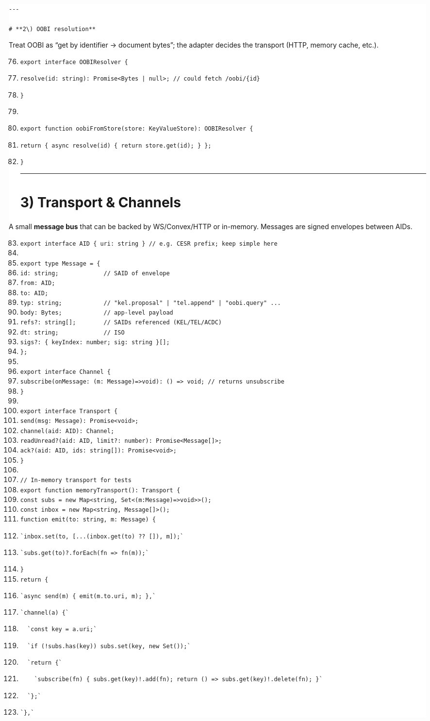     ---

    # **2\) OOBI resolution**

Treat OOBI as “get by identifier → document bytes”; the adapter decides the transport (HTTP, memory cache, etc.).

76. `export interface OOBIResolver {`  
77.   `resolve(id: string): Promise<Bytes | null>; // could fetch /oobi/{id}`  
78. `}`  
79.   
80. `export function oobiFromStore(store: KeyValueStore): OOBIResolver {`  
81.   `return { async resolve(id) { return store.get(id); } };`  
82. `}`  
      
    ---

    # **3\) Transport & Channels**

A small **message bus** that can be backed by WS/Convex/HTTP or in-memory. Messages are signed envelopes between AIDs.

83. `export interface AID { uri: string } // e.g. CESR prefix; keep simple here`  
84.   
85. `export type Message = {`  
86.   `id: string;             // SAID of envelope`  
87.   `from: AID;`  
88.   `to: AID;`  
89.   `typ: string;            // "kel.proposal" | "tel.append" | "oobi.query" ...`  
90.   `body: Bytes;            // app-level payload`  
91.   `refs?: string[];        // SAIDs referenced (KEL/TEL/ACDC)`  
92.   `dt: string;             // ISO`  
93.   `sigs?: { keyIndex: number; sig: string }[];`  
94. `};`  
95.   
96. `export interface Channel {`  
97.   `subscribe(onMessage: (m: Message)=>void): () => void; // returns unsubscribe`  
98. `}`  
99.   
100. `export interface Transport {`  
101.   `send(msg: Message): Promise<void>;`  
102.   `channel(aid: AID): Channel;`  
103.   `readUnread?(aid: AID, limit?: number): Promise<Message[]>;`  
104.   `ack?(aid: AID, ids: string[]): Promise<void>;`  
105. `}`  
106.   
107. `// In-memory transport for tests`  
108. `export function memoryTransport(): Transport {`  
109.   `const subs = new Map<string, Set<(m:Message)=>void>>();`  
110.   `const inbox = new Map<string, Message[]>();`  
111.   `function emit(to: string, m: Message) {`  
112.     `inbox.set(to, [...(inbox.get(to) ?? []), m]);`  
113.     `subs.get(to)?.forEach(fn => fn(m));`  
114.   `}`  
115.   `return {`  
116.     `async send(m) { emit(m.to.uri, m); },`  
117.     `channel(a) {`  
118.       `const key = a.uri;`  
119.       `if (!subs.has(key)) subs.set(key, new Set());`  
120.       `return {`  
121.         `subscribe(fn) { subs.get(key)!.add(fn); return () => subs.get(key)!.delete(fn); }`  
122.       `};`  
123.     `},`  